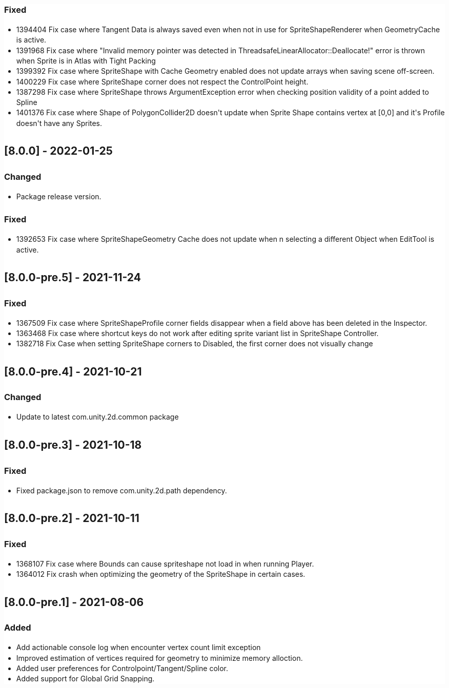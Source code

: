 ### Fixed
- 1394404 Fix case where Tangent Data is always saved even when not in use for SpriteShapeRenderer when GeometryCache is active.
- 1391968 Fix case where "Invalid memory pointer was detected in ThreadsafeLinearAllocator::Deallocate!" error is thrown when Sprite is in Atlas with Tight Packing
- 1399392 Fix case where SpriteShape with Cache Geometry enabled does not update arrays when saving scene off-screen.
- 1400229 Fix case where SpriteShape corner does not respect the ControlPoint height.
- 1387298 Fix case where SpriteShape throws ArgumentException error when checking position validity of a point added to Spline
- 1401376 Fix case where Shape of PolygonCollider2D doesn't update when Sprite Shape contains vertex at [0,0] and it's Profile doesn't have any Sprites.

## [8.0.0] - 2022-01-25
### Changed
- Package release version.

### Fixed
- 1392653 Fix case where SpriteShapeGeometry Cache does not update when n selecting a different Object when EditTool is active.

## [8.0.0-pre.5] - 2021-11-24
### Fixed
- 1367509 Fix case where SpriteShapeProfile corner fields disappear when a field above has been deleted in the Inspector.
- 1363468 Fix case where shortcut keys do not work after editing sprite variant list in SpriteShape Controller.
- 1382718 Fix Case when setting SpriteShape corners to Disabled, the first corner does not visually change

## [8.0.0-pre.4] - 2021-10-21
### Changed
- Update to latest com.unity.2d.common package

## [8.0.0-pre.3] - 2021-10-18
### Fixed
- Fixed package.json to remove com.unity.2d.path dependency.

## [8.0.0-pre.2] - 2021-10-11
### Fixed
- 1368107 Fix case where Bounds can cause spriteshape not load in when running Player.
- 1364012 Fix crash when optimizing the geometry of the SpriteShape in certain cases.

## [8.0.0-pre.1] - 2021-08-06
### Added
- Add actionable console log when encounter vertex count limit exception
- Improved estimation of vertices required for geometry to minimize memory alloction.
- Added user preferences for Controlpoint/Tangent/Spline color.
- Added support for Global Grid Snapping. 
